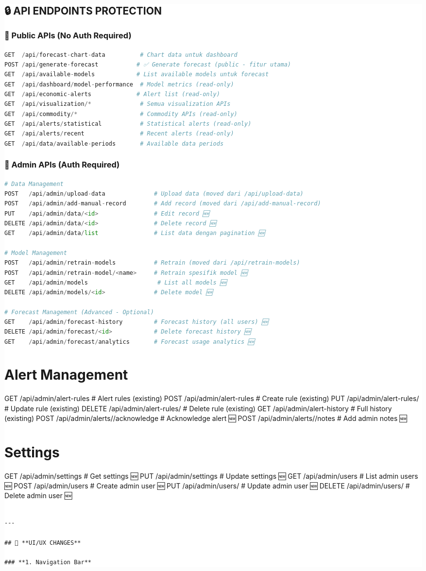 
## 🔒 **API ENDPOINTS PROTECTION**

### **📖 Public APIs (No Auth Required)**
```python
GET  /api/forecast-chart-data          # Chart data untuk dashboard
POST /api/generate-forecast           # ✅ Generate forecast (public - fitur utama)
GET  /api/available-models            # List available models untuk forecast
GET  /api/dashboard/model-performance  # Model metrics (read-only)
GET  /api/economic-alerts             # Alert list (read-only)
GET  /api/visualization/*              # Semua visualization APIs
GET  /api/commodity/*                  # Commodity APIs (read-only)
GET  /api/alerts/statistical           # Statistical alerts (read-only)
GET  /api/alerts/recent                # Recent alerts (read-only)
GET  /api/data/available-periods       # Available data periods
```

### **🔐 Admin APIs (Auth Required)**
```python
# Data Management
POST   /api/admin/upload-data              # Upload data (moved dari /api/upload-data)
POST   /api/admin/add-manual-record        # Add record (moved dari /api/add-manual-record)
PUT    /api/admin/data/<id>                # Edit record 🆕
DELETE /api/admin/data/<id>                # Delete record 🆕
GET    /api/admin/data/list                # List data dengan pagination 🆕

# Model Management
POST   /api/admin/retrain-models           # Retrain (moved dari /api/retrain-models)
POST   /api/admin/retrain-model/<name>     # Retrain spesifik model 🆕
GET    /api/admin/models                    # List all models 🆕
DELETE /api/admin/models/<id>              # Delete model 🆕

# Forecast Management (Advanced - Optional)
GET    /api/admin/forecast-history         # Forecast history (all users) 🆕
DELETE /api/admin/forecast/<id>            # Delete forecast history 🆕
GET    /api/admin/forecast/analytics       # Forecast usage analytics 🆕
```

# Alert Management
GET    /api/admin/alert-rules              # Alert rules (existing)
POST   /api/admin/alert-rules              # Create rule (existing)
PUT    /api/admin/alert-rules/<id>         # Update rule (existing)
DELETE /api/admin/alert-rules/<id>         # Delete rule (existing)
GET    /api/admin/alert-history            # Full history (existing)
POST   /api/admin/alerts/<id>/acknowledge # Acknowledge alert 🆕
POST   /api/admin/alerts/<id>/notes        # Add admin notes 🆕

# Settings
GET    /api/admin/settings                # Get settings 🆕
PUT    /api/admin/settings                # Update settings 🆕
GET    /api/admin/users                   # List admin users 🆕
POST   /api/admin/users                   # Create admin user 🆕
PUT    /api/admin/users/<id>              # Update admin user 🆕
DELETE /api/admin/users/<id>              # Delete admin user 🆕
```

---

## 🎨 **UI/UX CHANGES**

### **1. Navigation Bar**
```